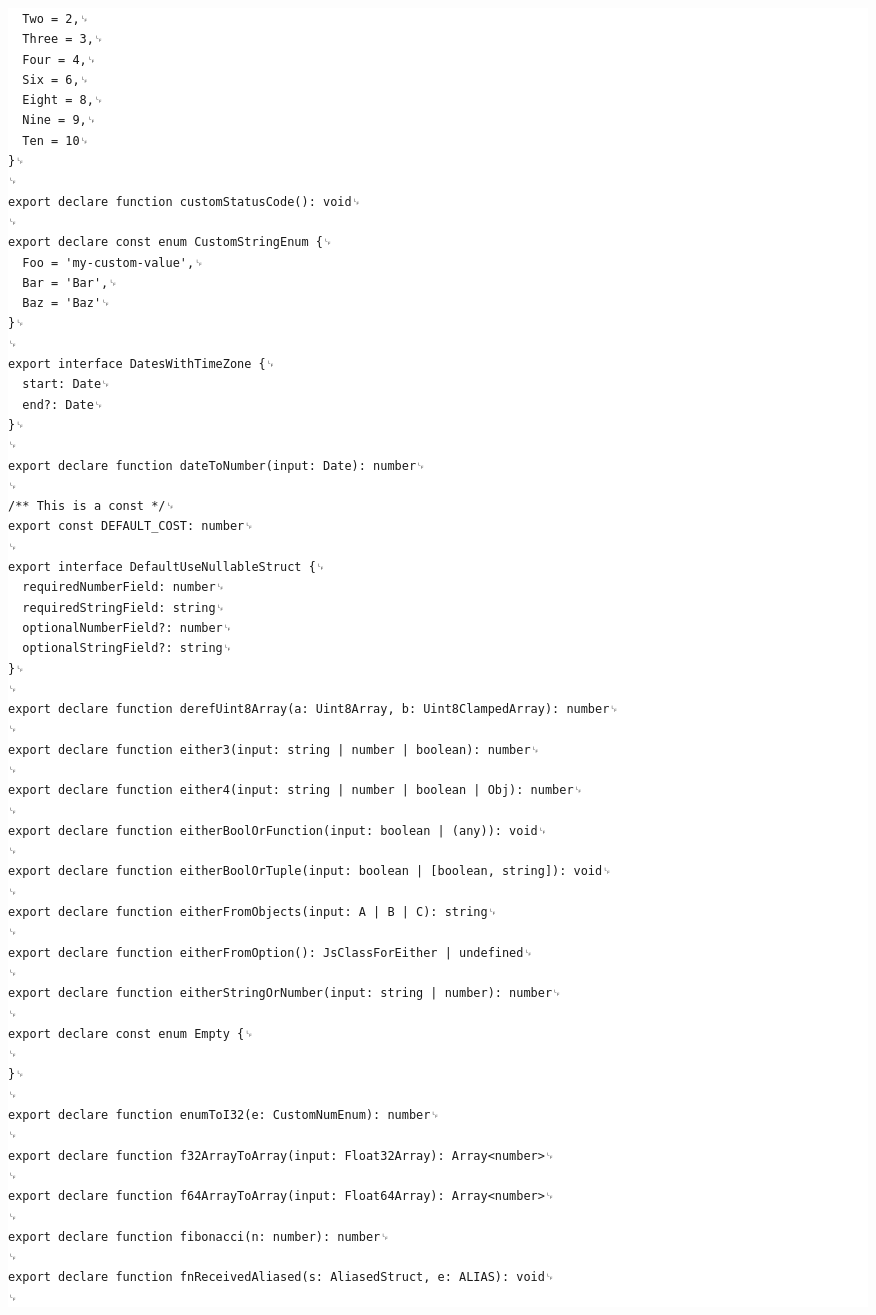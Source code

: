       Two = 2,␊
      Three = 3,␊
      Four = 4,␊
      Six = 6,␊
      Eight = 8,␊
      Nine = 9,␊
      Ten = 10␊
    }␊
    ␊
    export declare function customStatusCode(): void␊
    ␊
    export declare const enum CustomStringEnum {␊
      Foo = 'my-custom-value',␊
      Bar = 'Bar',␊
      Baz = 'Baz'␊
    }␊
    ␊
    export interface DatesWithTimeZone {␊
      start: Date␊
      end?: Date␊
    }␊
    ␊
    export declare function dateToNumber(input: Date): number␊
    ␊
    /** This is a const */␊
    export const DEFAULT_COST: number␊
    ␊
    export interface DefaultUseNullableStruct {␊
      requiredNumberField: number␊
      requiredStringField: string␊
      optionalNumberField?: number␊
      optionalStringField?: string␊
    }␊
    ␊
    export declare function derefUint8Array(a: Uint8Array, b: Uint8ClampedArray): number␊
    ␊
    export declare function either3(input: string | number | boolean): number␊
    ␊
    export declare function either4(input: string | number | boolean | Obj): number␊
    ␊
    export declare function eitherBoolOrFunction(input: boolean | (any)): void␊
    ␊
    export declare function eitherBoolOrTuple(input: boolean | [boolean, string]): void␊
    ␊
    export declare function eitherFromObjects(input: A | B | C): string␊
    ␊
    export declare function eitherFromOption(): JsClassForEither | undefined␊
    ␊
    export declare function eitherStringOrNumber(input: string | number): number␊
    ␊
    export declare const enum Empty {␊
    ␊
    }␊
    ␊
    export declare function enumToI32(e: CustomNumEnum): number␊
    ␊
    export declare function f32ArrayToArray(input: Float32Array): Array<number>␊
    ␊
    export declare function f64ArrayToArray(input: Float64Array): Array<number>␊
    ␊
    export declare function fibonacci(n: number): number␊
    ␊
    export declare function fnReceivedAliased(s: AliasedStruct, e: ALIAS): void␊
    ␊
